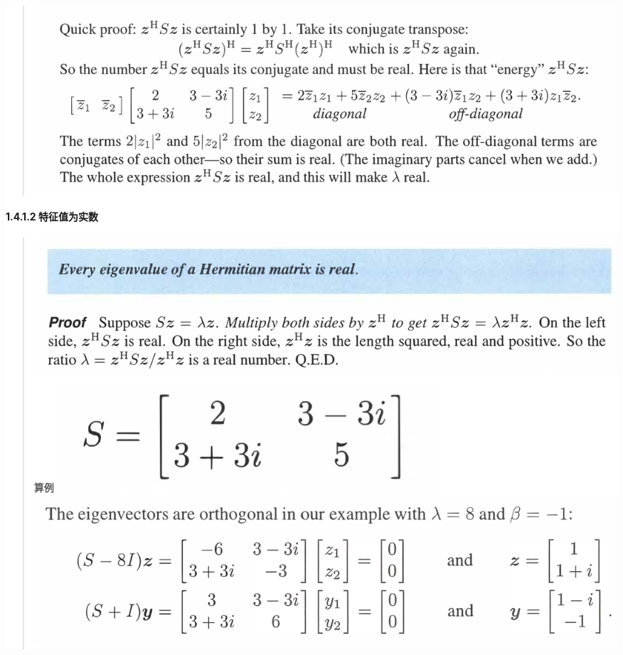 > ![image.png](./3.2_复数矩阵_快速傅里叶变换(FFT).assets/20230302_2026358506.png)



#### 1.4.1.2 特征值为实数
> ![image.png](./3.2_复数矩阵_快速傅里叶变换(FFT).assets/20230302_2026353216.png)
> 
> **算例**
> ![image.png](./3.2_复数矩阵_快速傅里叶变换(FFT).assets/20230302_2026359041.png)
> ![image.png](./3.2_复数矩阵_快速傅里叶变换(FFT).assets/20230302_2026366969.png)
